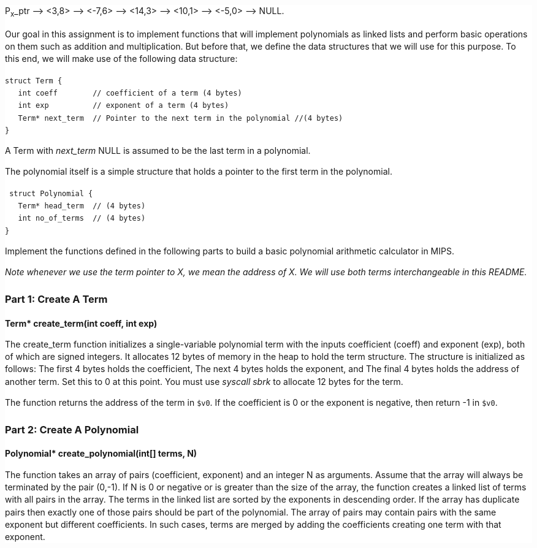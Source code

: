 P<sub>x</sub>_ptr --> <3,8> --> <-7,6> --> <14,3> --> <10,1> --> <-5,0> --> NULL.

Our goal in this assignment is to implement functions that will implement polynomials as linked lists and perform basic operations on them such as addition and multiplication. But before that, we define the data structures that we will use for this purpose. To this end, we will make use of the following data structure:

```
struct Term {
   int coeff		// coefficient of a term (4 bytes)
   int exp			// exponent of a term (4 bytes)
   Term* next_term 	// Pointer to the next term in the polynomial //(4 bytes)
}
```

A Term with *next_term* NULL is assumed to be the last term in a polynomial.

The polynomial itself is a simple structure that holds a pointer to the first term in the polynomial.

```
 struct Polynomial {
   Term* head_term 	// (4 bytes)
   int no_of_terms  // (4 bytes)
}
```

Implement the functions defined in the following parts to build a basic polynomial arithmetic calculator in MIPS.

*Note whenever we use the term pointer to X, we mean the address of X. We will use both terms interchangeable in this README.*

### Part 1: Create A Term

**Term\* create\_term(int coeff, int exp)**

The create_term function initializes a single-variable polynomial term with the inputs coefficient (coeff) and exponent (exp), both of which are signed integers. It allocates 12 bytes of memory in the heap to hold the term structure. The structure is initialized as follows:
The first 4 bytes holds the coefficient,
The next 4 bytes holds the exponent, and
The final 4 bytes holds the address of another term. Set this to 0 at this point.
You must use *syscall sbrk* to allocate 12 bytes for the term.

The function returns the address of the term in `$v0`. If the coefficient is 0 or the exponent is negative, then return -1 in `$v0`.

### Part 2: Create A Polynomial

**Polynomial\* create\_polynomial(int[] terms, N)**

The function takes an array of pairs (coefficient, exponent) and an integer N as arguments. Assume that the array will always be terminated by the pair (0,-1). If N is 0 or negative or is greater than the size of the array, the function creates a linked list of terms with all pairs in the array. The terms in the linked list are sorted by the exponents in descending order. If the array has duplicate pairs then exactly one of those pairs should be part of the polynomial. The array of pairs may contain pairs with the same exponent but different coefficients. In such cases, terms are merged by adding the coefficients creating one term with that exponent.
